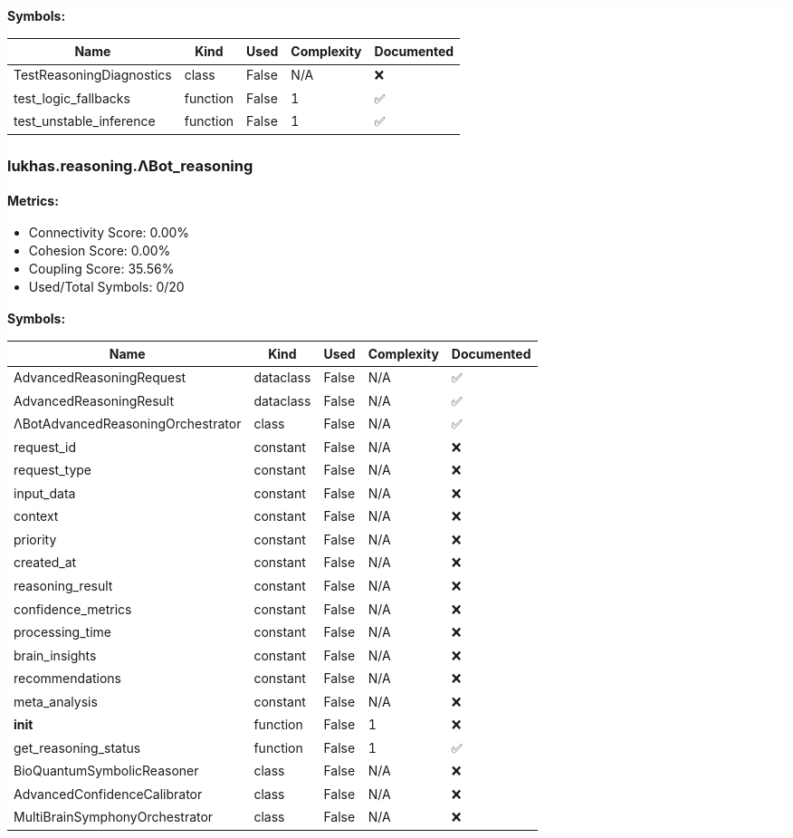 **Symbols:**

| Name | Kind | Used | Complexity | Documented |
| --- | --- | --- | --- | --- |
| TestReasoningDiagnostics | class | False | N/A | ❌ |
| test_logic_fallbacks | function | False | 1 | ✅ |
| test_unstable_inference | function | False | 1 | ✅ |

### lukhas.reasoning.ΛBot_reasoning

**Metrics:**
- Connectivity Score: 0.00%
- Cohesion Score: 0.00%
- Coupling Score: 35.56%
- Used/Total Symbols: 0/20

**Symbols:**

| Name | Kind | Used | Complexity | Documented |
| --- | --- | --- | --- | --- |
| AdvancedReasoningRequest | dataclass | False | N/A | ✅ |
| AdvancedReasoningResult | dataclass | False | N/A | ✅ |
| ΛBotAdvancedReasoningOrchestrator | class | False | N/A | ✅ |
| request_id | constant | False | N/A | ❌ |
| request_type | constant | False | N/A | ❌ |
| input_data | constant | False | N/A | ❌ |
| context | constant | False | N/A | ❌ |
| priority | constant | False | N/A | ❌ |
| created_at | constant | False | N/A | ❌ |
| reasoning_result | constant | False | N/A | ❌ |
| confidence_metrics | constant | False | N/A | ❌ |
| processing_time | constant | False | N/A | ❌ |
| brain_insights | constant | False | N/A | ❌ |
| recommendations | constant | False | N/A | ❌ |
| meta_analysis | constant | False | N/A | ❌ |
| __init__ | function | False | 1 | ❌ |
| get_reasoning_status | function | False | 1 | ✅ |
| BioQuantumSymbolicReasoner | class | False | N/A | ❌ |
| AdvancedConfidenceCalibrator | class | False | N/A | ❌ |
| MultiBrainSymphonyOrchestrator | class | False | N/A | ❌ |
